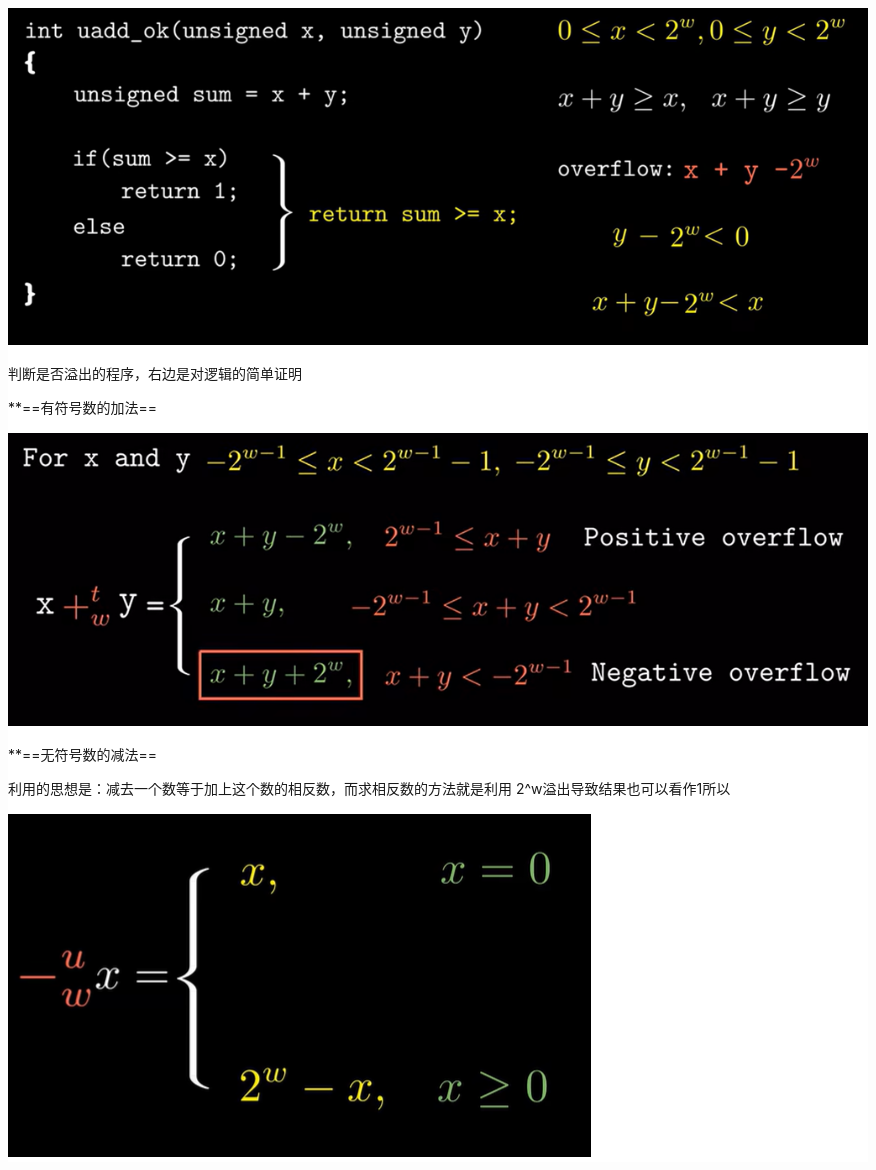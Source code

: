 ![屏幕截图 2025-04-09 095532](/images/csapp/screenshot-2025-04-09-095532.png)

判断是否溢出的程序，右边是对逻辑的简单证明

**==有符号数的加法==

![屏幕截图 2025-04-09 101341](/images/csapp/screenshot-2025-04-09-101341.png)

**==无符号数的减法==

利用的思想是：减去一个数等于加上这个数的相反数，而求相反数的方法就是利用 2^w溢出导致结果也可以看作1所以 

![屏幕截图 2025-04-13 230325](/images/csapp/screenshot-2025-04-13-230325.png)
